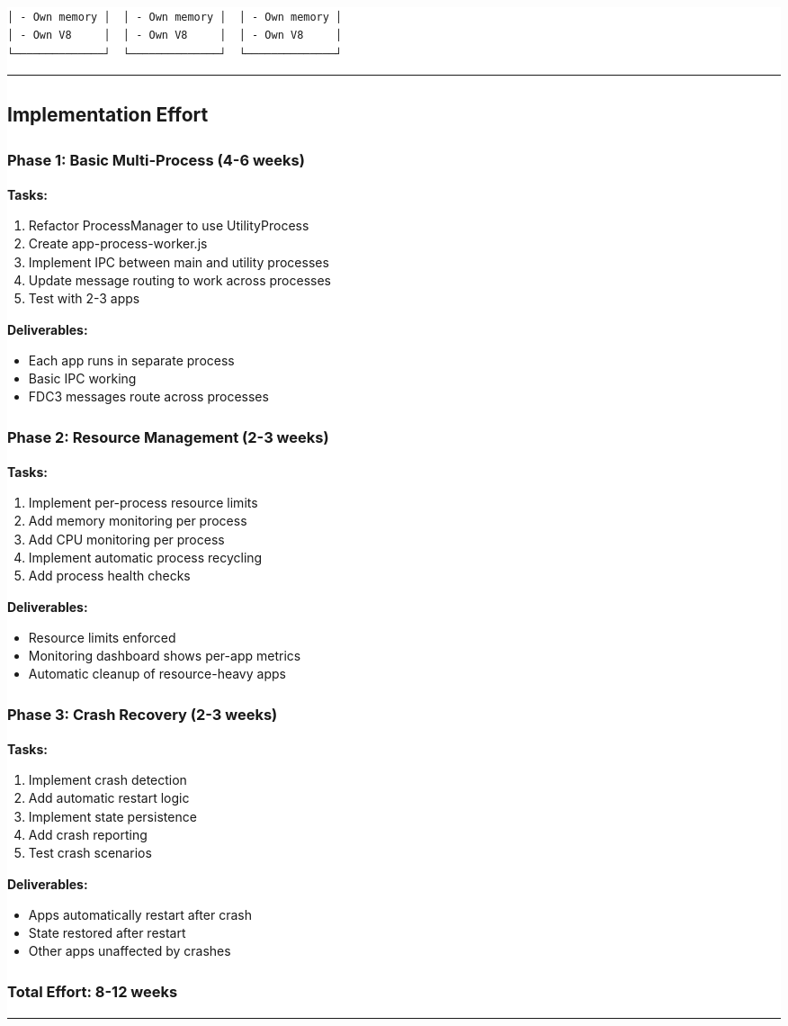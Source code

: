 ```
│ - Own memory │  │ - Own memory │  │ - Own memory │
│ - Own V8     │  │ - Own V8     │  │ - Own V8     │
└──────────────┘  └──────────────┘  └──────────────┘
```

---

## Implementation Effort

### Phase 1: Basic Multi-Process (4-6 weeks)

**Tasks:**
1. Refactor ProcessManager to use UtilityProcess
2. Create app-process-worker.js
3. Implement IPC between main and utility processes
4. Update message routing to work across processes
5. Test with 2-3 apps

**Deliverables:**
- Each app runs in separate process
- Basic IPC working
- FDC3 messages route across processes

### Phase 2: Resource Management (2-3 weeks)

**Tasks:**
1. Implement per-process resource limits
2. Add memory monitoring per process
3. Add CPU monitoring per process
4. Implement automatic process recycling
5. Add process health checks

**Deliverables:**
- Resource limits enforced
- Monitoring dashboard shows per-app metrics
- Automatic cleanup of resource-heavy apps

### Phase 3: Crash Recovery (2-3 weeks)

**Tasks:**
1. Implement crash detection
2. Add automatic restart logic
3. Implement state persistence
4. Add crash reporting
5. Test crash scenarios

**Deliverables:**
- Apps automatically restart after crash
- State restored after restart
- Other apps unaffected by crashes

### Total Effort: 8-12 weeks

---